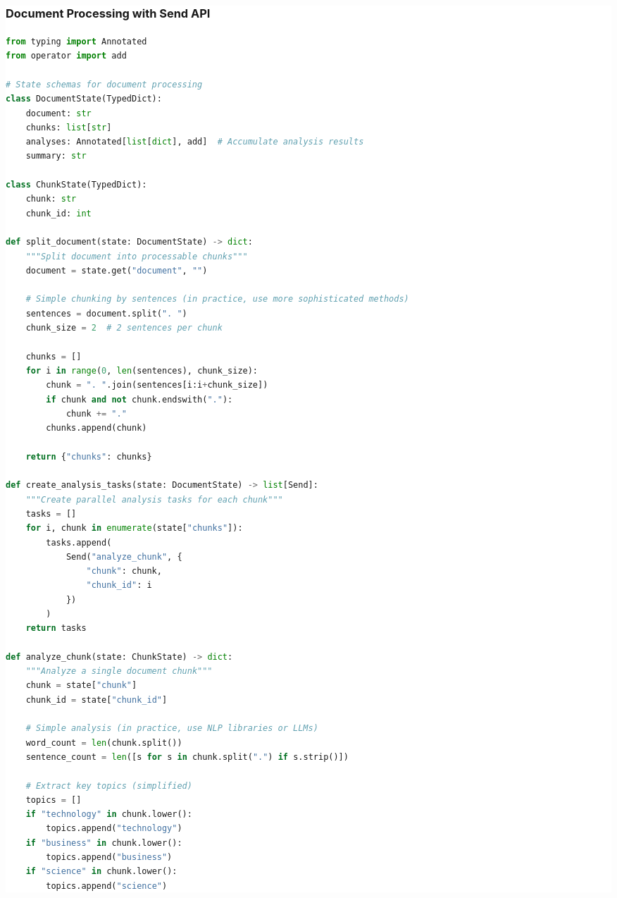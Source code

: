### Document Processing with Send API

```python
from typing import Annotated
from operator import add

# State schemas for document processing
class DocumentState(TypedDict):
    document: str
    chunks: list[str]
    analyses: Annotated[list[dict], add]  # Accumulate analysis results
    summary: str

class ChunkState(TypedDict):
    chunk: str
    chunk_id: int

def split_document(state: DocumentState) -> dict:
    """Split document into processable chunks"""
    document = state.get("document", "")
    
    # Simple chunking by sentences (in practice, use more sophisticated methods)
    sentences = document.split(". ")
    chunk_size = 2  # 2 sentences per chunk
    
    chunks = []
    for i in range(0, len(sentences), chunk_size):
        chunk = ". ".join(sentences[i:i+chunk_size])
        if chunk and not chunk.endswith("."):
            chunk += "."
        chunks.append(chunk)
    
    return {"chunks": chunks}

def create_analysis_tasks(state: DocumentState) -> list[Send]:
    """Create parallel analysis tasks for each chunk"""
    tasks = []
    for i, chunk in enumerate(state["chunks"]):
        tasks.append(
            Send("analyze_chunk", {
                "chunk": chunk,
                "chunk_id": i
            })
        )
    return tasks

def analyze_chunk(state: ChunkState) -> dict:
    """Analyze a single document chunk"""
    chunk = state["chunk"]
    chunk_id = state["chunk_id"]
    
    # Simple analysis (in practice, use NLP libraries or LLMs)
    word_count = len(chunk.split())
    sentence_count = len([s for s in chunk.split(".") if s.strip()])
    
    # Extract key topics (simplified)
    topics = []
    if "technology" in chunk.lower():
        topics.append("technology")
    if "business" in chunk.lower():
        topics.append("business")
    if "science" in chunk.lower():
        topics.append("science")
```